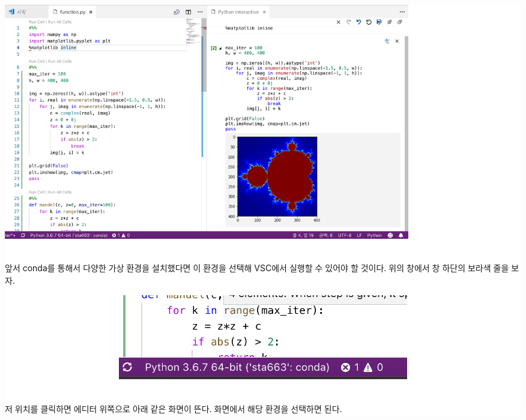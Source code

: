 <img src="/assets/etc/conda_vsc/vsc_1.png" style="width:7in">
</kbd></p>
<br>
앞서 conda를 통해서 다양한 가상 환경을 설치했다면 이 환경을 선택해 VSC에서 실행할 수 있어야 할 것이다. 위의 창에서 창 하단의 보라색 줄을 보자. 
<br>
<p align="center"><kbd>
<img src="/assets/etc/conda_vsc/vsc_2.png" style="width:5in"> 
</kbd></p>
<br>
저 위치를 클릭하면 에디터 위쪽으로 아래 같은 화면이 뜬다. 화면에서 해당 환경을 선택하면 된다. 
<br>
<p align="center"><kbd>